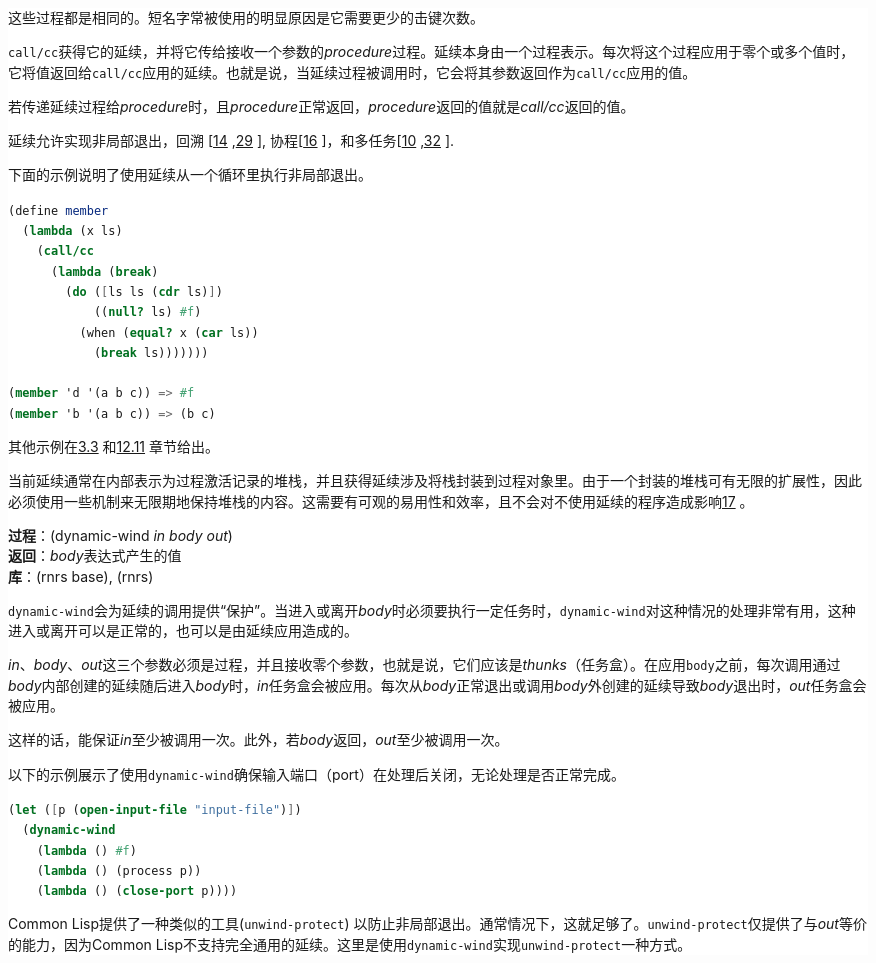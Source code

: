 这些过程都是相同的。短名字常被使用的明显原因是它需要更少的击键次数。

`call/cc`获得它的延续，并将它传给接收一个参数的*procedure*过程。延续本身由一个过程表示。每次将这个过程应用于零个或多个值时，它将值返回给`call/cc`应用的延续。也就是说，当延续过程被调用时，它会将其参数返回作为`call/cc`应用的值。

若传递延续过程给*procedure*时，且*procedure*正常返回，*procedure*返回的值就是*call/cc*返回的值。

延续允许实现非局部退出，回溯 [[14](https://scheme.com/tspl4/bibliography.html#g232) ,[29](https://scheme.com/tspl4/bibliography.html#g247) ], 协程[[16](https://scheme.com/tspl4/bibliography.html#g234) ]，和多任务[[10](https://scheme.com/tspl4/bibliography.html#g228) ,[32](https://scheme.com/tspl4/bibliography.html#g250) ]. 

下面的示例说明了使用延续从一个循环里执行非局部退出。

```scheme
(define member
  (lambda (x ls)
    (call/cc
      (lambda (break)
        (do ([ls ls (cdr ls)])
            ((null? ls) #f)
          (when (equal? x (car ls))
            (break ls)))))))

(member 'd '(a b c)) => #f
(member 'b '(a b c)) => (b c)
```

其他示例在[3.3](https://scheme.com/tspl4/further.html#g63) 和[12.11](https://scheme.com/tspl4/examples.html#g208) 章节给出。

当前延续通常在内部表示为过程激活记录的堆栈，并且获得延续涉及将栈封装到过程对象里。由于一个封装的堆栈可有无限的扩展性，因此必须使用一些机制来无限期地保持堆栈的内容。这需要有可观的易用性和效率，且不会对不使用延续的程序造成影响[17](https://scheme.com/tspl4/bibliography.html#g235) 。

**过程**：(dynamic-wind *in* *body* *out*)<br>
**返回**：*body*表达式产生的值<br>
**库**：(rnrs base), (rnrs)

`dynamic-wind`会为延续的调用提供“保护”。当进入或离开*body*时必须要执行一定任务时，`dynamic-wind`对这种情况的处理非常有用，这种进入或离开可以是正常的，也可以是由延续应用造成的。

*in*、*body*、*out*这三个参数必须是过程，并且接收零个参数，也就是说，它们应该是*thunks*（任务盒）。在应用`body`之前，每次调用通过*body*内部创建的延续随后进入*body*时，*in*任务盒会被应用。每次从*body*正常退出或调用*body*外创建的延续导致*body*退出时，*out*任务盒会被应用。

这样的话，能保证*in*至少被调用一次。此外，若*body*返回，*out*至少被调用一次。

以下的示例展示了使用`dynamic-wind`确保输入端口（port）在处理后关闭，无论处理是否正常完成。

```scheme
(let ([p (open-input-file "input-file")])
  (dynamic-wind
    (lambda () #f)
    (lambda () (process p))
    (lambda () (close-port p))))
```

Common Lisp提供了一种类似的工具(`unwind-protect`) 以防止非局部退出。通常情况下，这就足够了。`unwind-protect`仅提供了与*out*等价的能力，因为Common Lisp不支持完全通用的延续。这里是使用`dynamic-wind`实现`unwind-protect`一种方式。
